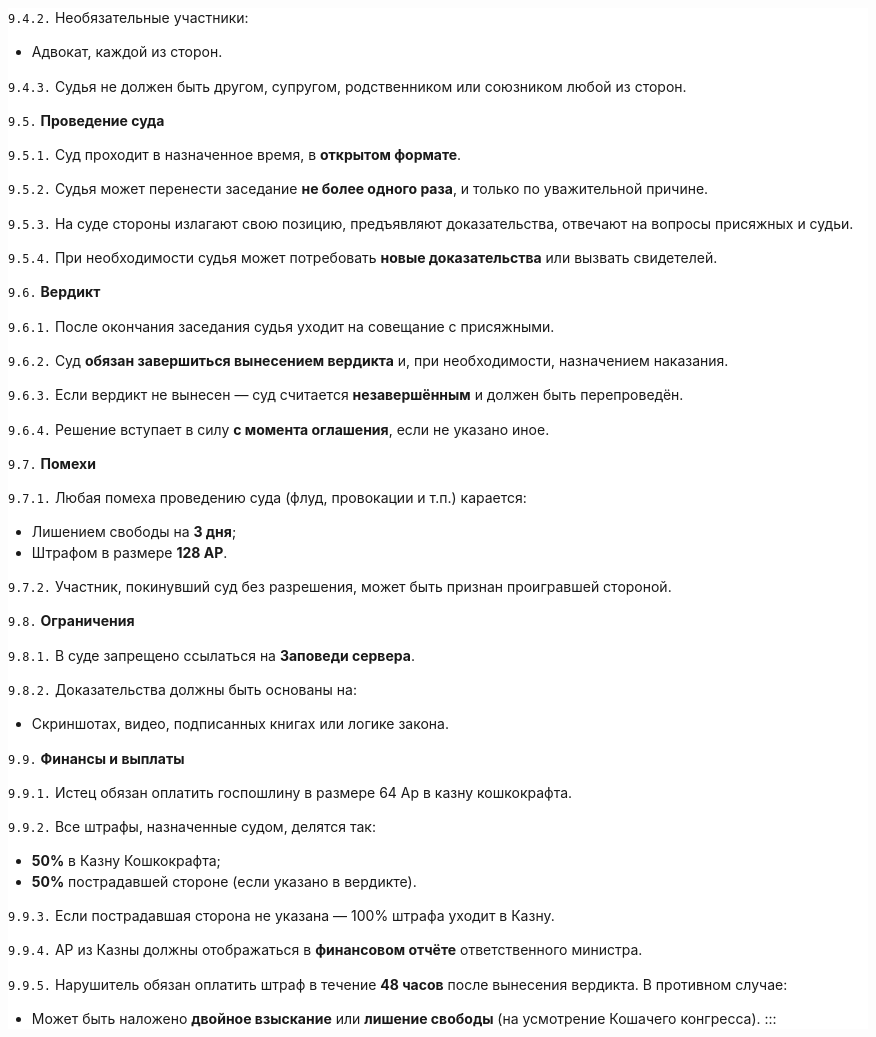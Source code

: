  `9.4.2.` Необязательные участники:
  - Адвокат, каждой из сторон.
  
 `9.4.3.` Судья не должен быть другом, супругом, родственником или союзником любой из сторон.

`9.5.` **Проведение суда**

 `9.5.1.` Суд проходит в назначенное время, в **открытом формате**.

 `9.5.2.` Судья может перенести заседание **не более одного раза**, и только по уважительной причине.

 `9.5.3.` На суде стороны излагают свою позицию, предъявляют доказательства, отвечают на вопросы присяжных и судьи.

 `9.5.4.` При необходимости судья может потребовать **новые доказательства** или вызвать свидетелей.

`9.6.` **Вердикт**

 `9.6.1.` После окончания заседания судья уходит на совещание с присяжными.

 `9.6.2.` Суд **обязан завершиться вынесением вердикта** и, при необходимости, назначением наказания.

 `9.6.3.` Если вердикт не вынесен — суд считается **незавершённым** и должен быть перепроведён.

 `9.6.4.` Решение вступает в силу **с момента оглашения**, если не указано иное.

`9.7.` **Помехи**

 `9.7.1.` Любая помеха проведению суда (флуд, провокации и т.п.) карается:
  - Лишением свободы на **3 дня**;
  - Штрафом в размере **128 АР**.

 `9.7.2.` Участник, покинувший суд без разрешения, может быть признан проигравшей стороной.

`9.8.` **Ограничения**

 `9.8.1.` В суде запрещено ссылаться на **Заповеди сервера**.

 `9.8.2.` Доказательства должны быть основаны на:
  - Скриншотах, видео, подписанных книгах или логике закона.

`9.9.` **Финансы и выплаты**

 `9.9.1.` Истец обязан оплатить госпошлину в размере 64 Ар в казну кошкокрафта.

 `9.9.2.` Все штрафы, назначенные судом, делятся так:
  - **50%** в Казну Кошкокрафта;
  - **50%** пострадавшей стороне (если указано в вердикте).

 `9.9.3.` Если пострадавшая сторона не указана — 100% штрафа уходит в Казну.

 `9.9.4.` АР из Казны должны отображаться в **финансовом отчёте** ответственного министра.

 `9.9.5.` Нарушитель обязан оплатить штраф в течение **48 часов** после вынесения вердикта. В противном случае:
  - Может быть наложено **двойное взыскание** или **лишение свободы** (на усмотрение Кошачего конгресса).
:::


